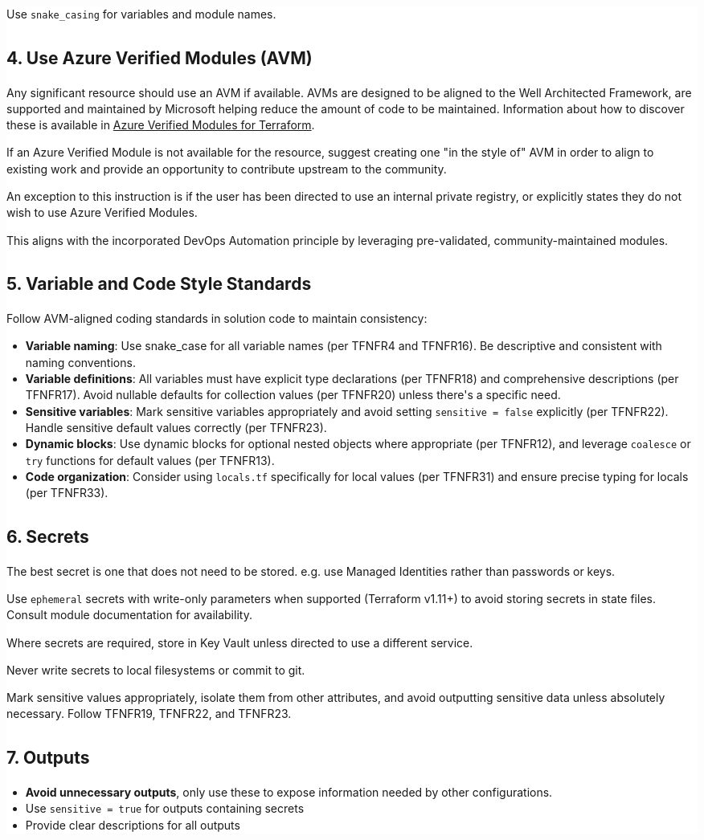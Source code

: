 Use `snake_casing` for variables and module names.

## 4. Use Azure Verified Modules (AVM)

Any significant resource should use an AVM if available. AVMs are designed to be aligned to the Well Architected Framework, are supported and maintained by Microsoft helping reduce the amount of code to be maintained. Information about how to discover these is available in [Azure Verified Modules for Terraform](instructions/azure-verified-modules-terraform.instructions.md).

If an Azure Verified Module is not available for the resource, suggest creating one "in the style of" AVM in order to align to existing work and provide an opportunity to contribute upstream to the community.

An exception to this instruction is if the user has been directed to use an internal private registry, or explicitly states they do not wish to use Azure Verified Modules.

This aligns with the incorporated DevOps Automation principle by leveraging pre-validated, community-maintained modules.

## 5. Variable and Code Style Standards

Follow AVM-aligned coding standards in solution code to maintain consistency:

- **Variable naming**: Use snake_case for all variable names (per TFNFR4 and TFNFR16). Be descriptive and consistent with naming conventions.
- **Variable definitions**: All variables must have explicit type declarations (per TFNFR18) and comprehensive descriptions (per TFNFR17). Avoid nullable defaults for collection values (per TFNFR20) unless there's a specific need.
- **Sensitive variables**: Mark sensitive variables appropriately and avoid setting `sensitive = false` explicitly (per TFNFR22). Handle sensitive default values correctly (per TFNFR23).
- **Dynamic blocks**: Use dynamic blocks for optional nested objects where appropriate (per TFNFR12), and leverage `coalesce` or `try` functions for default values (per TFNFR13).
- **Code organization**: Consider using `locals.tf` specifically for local values (per TFNFR31) and ensure precise typing for locals (per TFNFR33).

## 6. Secrets

The best secret is one that does not need to be stored.  e.g. use Managed Identities rather than passwords or keys.

Use `ephemeral` secrets with write-only parameters when supported (Terraform v1.11+) to avoid storing secrets in state files. Consult module documentation for availability.

Where secrets are required, store in Key Vault unless directed to use a different service.

Never write secrets to local filesystems or commit to git.

Mark sensitive values appropriately, isolate them from other attributes, and avoid outputting sensitive data unless absolutely necessary. Follow TFNFR19, TFNFR22, and TFNFR23.

## 7. Outputs

- **Avoid unnecessary outputs**, only use these to expose information needed by other configurations.
- Use `sensitive = true` for outputs containing secrets
- Provide clear descriptions for all outputs
